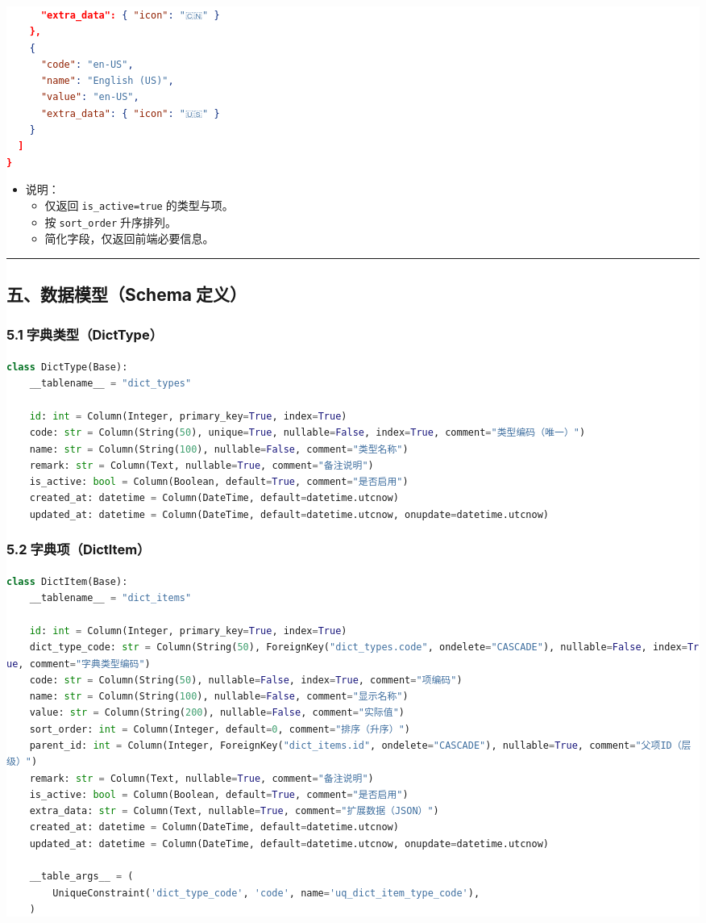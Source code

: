 ```json
      "extra_data": { "icon": "🇨🇳" }
    },
    {
      "code": "en-US",
      "name": "English (US)",
      "value": "en-US",
      "extra_data": { "icon": "🇺🇸" }
    }
  ]
}
```
- 说明：
  - 仅返回 `is_active=true` 的类型与项。
  - 按 `sort_order` 升序排列。
  - 简化字段，仅返回前端必要信息。

---

## 五、数据模型（Schema 定义）

### 5.1 字典类型（DictType）
```python
class DictType(Base):
    __tablename__ = "dict_types"
    
    id: int = Column(Integer, primary_key=True, index=True)
    code: str = Column(String(50), unique=True, nullable=False, index=True, comment="类型编码（唯一）")
    name: str = Column(String(100), nullable=False, comment="类型名称")
    remark: str = Column(Text, nullable=True, comment="备注说明")
    is_active: bool = Column(Boolean, default=True, comment="是否启用")
    created_at: datetime = Column(DateTime, default=datetime.utcnow)
    updated_at: datetime = Column(DateTime, default=datetime.utcnow, onupdate=datetime.utcnow)
```

### 5.2 字典项（DictItem）
```python
class DictItem(Base):
    __tablename__ = "dict_items"
    
    id: int = Column(Integer, primary_key=True, index=True)
    dict_type_code: str = Column(String(50), ForeignKey("dict_types.code", ondelete="CASCADE"), nullable=False, index=True, comment="字典类型编码")
    code: str = Column(String(50), nullable=False, index=True, comment="项编码")
    name: str = Column(String(100), nullable=False, comment="显示名称")
    value: str = Column(String(200), nullable=False, comment="实际值")
    sort_order: int = Column(Integer, default=0, comment="排序（升序）")
    parent_id: int = Column(Integer, ForeignKey("dict_items.id", ondelete="CASCADE"), nullable=True, comment="父项ID（层级）")
    remark: str = Column(Text, nullable=True, comment="备注说明")
    is_active: bool = Column(Boolean, default=True, comment="是否启用")
    extra_data: str = Column(Text, nullable=True, comment="扩展数据（JSON）")
    created_at: datetime = Column(DateTime, default=datetime.utcnow)
    updated_at: datetime = Column(DateTime, default=datetime.utcnow, onupdate=datetime.utcnow)
    
    __table_args__ = (
        UniqueConstraint('dict_type_code', 'code', name='uq_dict_item_type_code'),
    )
```
